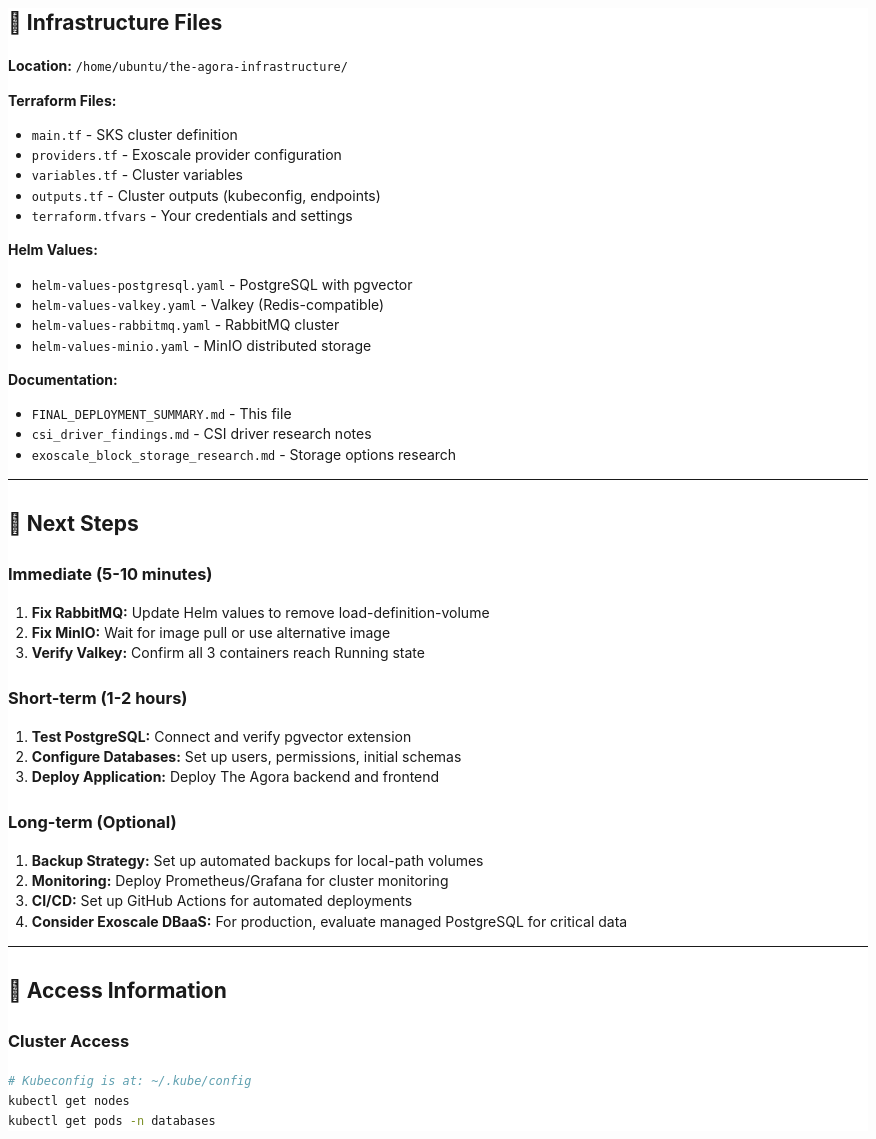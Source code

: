
## 📁 Infrastructure Files

**Location:** `/home/ubuntu/the-agora-infrastructure/`

**Terraform Files:**
- `main.tf` - SKS cluster definition
- `providers.tf` - Exoscale provider configuration
- `variables.tf` - Cluster variables
- `outputs.tf` - Cluster outputs (kubeconfig, endpoints)
- `terraform.tfvars` - Your credentials and settings

**Helm Values:**
- `helm-values-postgresql.yaml` - PostgreSQL with pgvector
- `helm-values-valkey.yaml` - Valkey (Redis-compatible)
- `helm-values-rabbitmq.yaml` - RabbitMQ cluster
- `helm-values-minio.yaml` - MinIO distributed storage

**Documentation:**
- `FINAL_DEPLOYMENT_SUMMARY.md` - This file
- `csi_driver_findings.md` - CSI driver research notes
- `exoscale_block_storage_research.md` - Storage options research

---

## 🎯 Next Steps

### Immediate (5-10 minutes)
1. **Fix RabbitMQ:** Update Helm values to remove load-definition-volume
2. **Fix MinIO:** Wait for image pull or use alternative image
3. **Verify Valkey:** Confirm all 3 containers reach Running state

### Short-term (1-2 hours)
1. **Test PostgreSQL:** Connect and verify pgvector extension
2. **Configure Databases:** Set up users, permissions, initial schemas
3. **Deploy Application:** Deploy The Agora backend and frontend

### Long-term (Optional)
1. **Backup Strategy:** Set up automated backups for local-path volumes
2. **Monitoring:** Deploy Prometheus/Grafana for cluster monitoring
3. **CI/CD:** Set up GitHub Actions for automated deployments
4. **Consider Exoscale DBaaS:** For production, evaluate managed PostgreSQL for critical data

---

## 🔑 Access Information

### Cluster Access
```bash
# Kubeconfig is at: ~/.kube/config
kubectl get nodes
kubectl get pods -n databases
```

